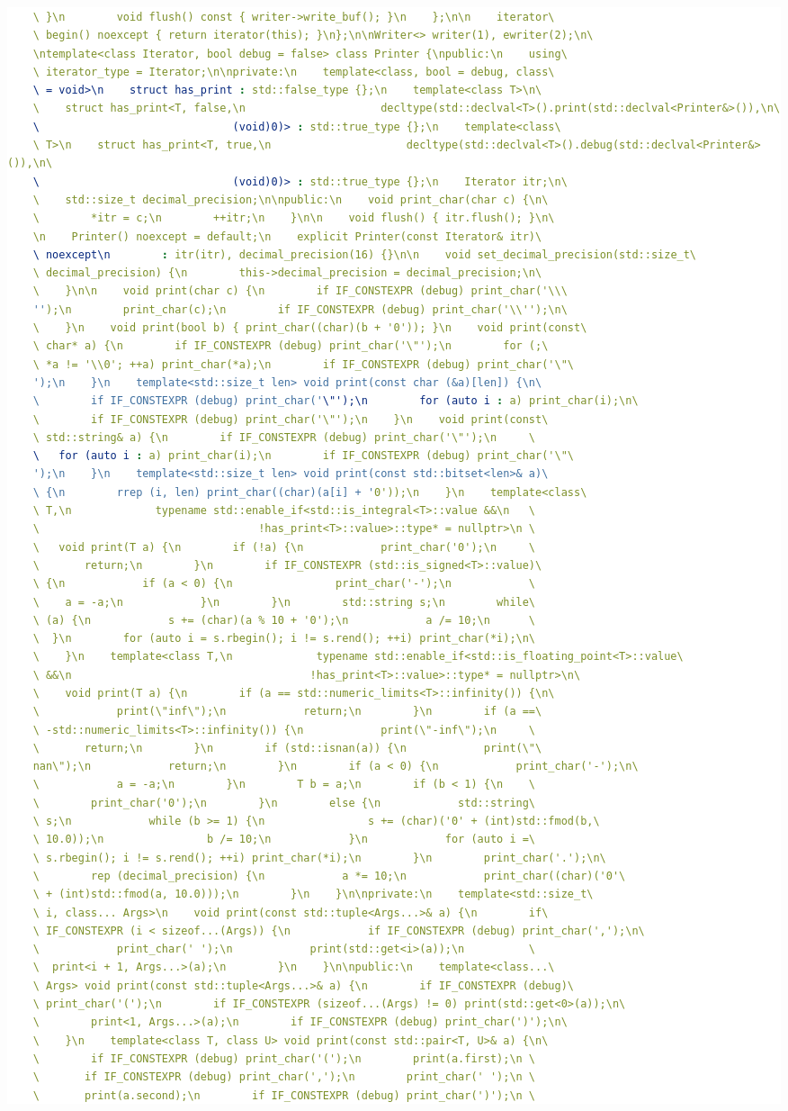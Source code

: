 ```yaml
    \ }\n        void flush() const { writer->write_buf(); }\n    };\n\n    iterator\
    \ begin() noexcept { return iterator(this); }\n};\n\nWriter<> writer(1), ewriter(2);\n\
    \ntemplate<class Iterator, bool debug = false> class Printer {\npublic:\n    using\
    \ iterator_type = Iterator;\n\nprivate:\n    template<class, bool = debug, class\
    \ = void>\n    struct has_print : std::false_type {};\n    template<class T>\n\
    \    struct has_print<T, false,\n                     decltype(std::declval<T>().print(std::declval<Printer&>()),\n\
    \                              (void)0)> : std::true_type {};\n    template<class\
    \ T>\n    struct has_print<T, true,\n                     decltype(std::declval<T>().debug(std::declval<Printer&>()),\n\
    \                              (void)0)> : std::true_type {};\n    Iterator itr;\n\
    \    std::size_t decimal_precision;\n\npublic:\n    void print_char(char c) {\n\
    \        *itr = c;\n        ++itr;\n    }\n\n    void flush() { itr.flush(); }\n\
    \n    Printer() noexcept = default;\n    explicit Printer(const Iterator& itr)\
    \ noexcept\n        : itr(itr), decimal_precision(16) {}\n\n    void set_decimal_precision(std::size_t\
    \ decimal_precision) {\n        this->decimal_precision = decimal_precision;\n\
    \    }\n\n    void print(char c) {\n        if IF_CONSTEXPR (debug) print_char('\\\
    '');\n        print_char(c);\n        if IF_CONSTEXPR (debug) print_char('\\'');\n\
    \    }\n    void print(bool b) { print_char((char)(b + '0')); }\n    void print(const\
    \ char* a) {\n        if IF_CONSTEXPR (debug) print_char('\"');\n        for (;\
    \ *a != '\\0'; ++a) print_char(*a);\n        if IF_CONSTEXPR (debug) print_char('\"\
    ');\n    }\n    template<std::size_t len> void print(const char (&a)[len]) {\n\
    \        if IF_CONSTEXPR (debug) print_char('\"');\n        for (auto i : a) print_char(i);\n\
    \        if IF_CONSTEXPR (debug) print_char('\"');\n    }\n    void print(const\
    \ std::string& a) {\n        if IF_CONSTEXPR (debug) print_char('\"');\n     \
    \   for (auto i : a) print_char(i);\n        if IF_CONSTEXPR (debug) print_char('\"\
    ');\n    }\n    template<std::size_t len> void print(const std::bitset<len>& a)\
    \ {\n        rrep (i, len) print_char((char)(a[i] + '0'));\n    }\n    template<class\
    \ T,\n             typename std::enable_if<std::is_integral<T>::value &&\n   \
    \                                  !has_print<T>::value>::type* = nullptr>\n \
    \   void print(T a) {\n        if (!a) {\n            print_char('0');\n     \
    \       return;\n        }\n        if IF_CONSTEXPR (std::is_signed<T>::value)\
    \ {\n            if (a < 0) {\n                print_char('-');\n            \
    \    a = -a;\n            }\n        }\n        std::string s;\n        while\
    \ (a) {\n            s += (char)(a % 10 + '0');\n            a /= 10;\n      \
    \  }\n        for (auto i = s.rbegin(); i != s.rend(); ++i) print_char(*i);\n\
    \    }\n    template<class T,\n             typename std::enable_if<std::is_floating_point<T>::value\
    \ &&\n                                     !has_print<T>::value>::type* = nullptr>\n\
    \    void print(T a) {\n        if (a == std::numeric_limits<T>::infinity()) {\n\
    \            print(\"inf\");\n            return;\n        }\n        if (a ==\
    \ -std::numeric_limits<T>::infinity()) {\n            print(\"-inf\");\n     \
    \       return;\n        }\n        if (std::isnan(a)) {\n            print(\"\
    nan\");\n            return;\n        }\n        if (a < 0) {\n            print_char('-');\n\
    \            a = -a;\n        }\n        T b = a;\n        if (b < 1) {\n    \
    \        print_char('0');\n        }\n        else {\n            std::string\
    \ s;\n            while (b >= 1) {\n                s += (char)('0' + (int)std::fmod(b,\
    \ 10.0));\n                b /= 10;\n            }\n            for (auto i =\
    \ s.rbegin(); i != s.rend(); ++i) print_char(*i);\n        }\n        print_char('.');\n\
    \        rep (decimal_precision) {\n            a *= 10;\n            print_char((char)('0'\
    \ + (int)std::fmod(a, 10.0)));\n        }\n    }\n\nprivate:\n    template<std::size_t\
    \ i, class... Args>\n    void print(const std::tuple<Args...>& a) {\n        if\
    \ IF_CONSTEXPR (i < sizeof...(Args)) {\n            if IF_CONSTEXPR (debug) print_char(',');\n\
    \            print_char(' ');\n            print(std::get<i>(a));\n          \
    \  print<i + 1, Args...>(a);\n        }\n    }\n\npublic:\n    template<class...\
    \ Args> void print(const std::tuple<Args...>& a) {\n        if IF_CONSTEXPR (debug)\
    \ print_char('(');\n        if IF_CONSTEXPR (sizeof...(Args) != 0) print(std::get<0>(a));\n\
    \        print<1, Args...>(a);\n        if IF_CONSTEXPR (debug) print_char(')');\n\
    \    }\n    template<class T, class U> void print(const std::pair<T, U>& a) {\n\
    \        if IF_CONSTEXPR (debug) print_char('(');\n        print(a.first);\n \
    \       if IF_CONSTEXPR (debug) print_char(',');\n        print_char(' ');\n \
    \       print(a.second);\n        if IF_CONSTEXPR (debug) print_char(')');\n \
```